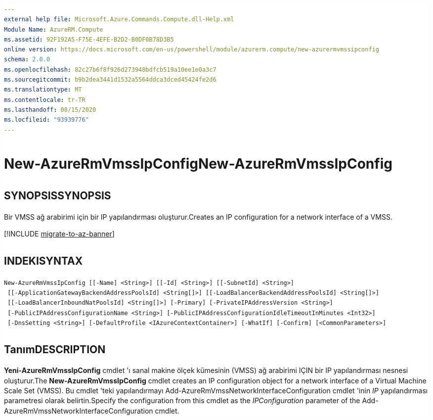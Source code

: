 ```yaml
---
external help file: Microsoft.Azure.Commands.Compute.dll-Help.xml
Module Name: AzureRM.Compute
ms.assetid: 92F192A5-F75E-4EFE-B2D2-B0DF0B78D3B5
online version: https://docs.microsoft.com/en-us/powershell/module/azurerm.compute/new-azurermvmssipconfig
schema: 2.0.0
ms.openlocfilehash: 82c27b6f8f926d273948bdfcb519a10ee1e0a3c7
ms.sourcegitcommit: b9b2dea3441d1532a5564ddca3dced45424fe2d6
ms.translationtype: MT
ms.contentlocale: tr-TR
ms.lasthandoff: 08/15/2020
ms.locfileid: "93939776"
---
```

# <span data-ttu-id="41f59-101">New-AzureRmVmssIpConfig</span><span class="sxs-lookup"><span data-stu-id="41f59-101">New-AzureRmVmssIpConfig</span></span>

## <span data-ttu-id="41f59-102">SYNOPSIS</span><span class="sxs-lookup"><span data-stu-id="41f59-102">SYNOPSIS</span></span>
<span data-ttu-id="41f59-103">Bir VMSS ağ arabirimi için bir IP yapılandırması oluşturur.</span><span class="sxs-lookup"><span data-stu-id="41f59-103">Creates an IP configuration for a network interface of a VMSS.</span></span>

[!INCLUDE [migrate-to-az-banner](../../includes/migrate-to-az-banner.md)]

## <span data-ttu-id="41f59-104">INDEKI</span><span class="sxs-lookup"><span data-stu-id="41f59-104">SYNTAX</span></span>

```
New-AzureRmVmssIpConfig [[-Name] <String>] [[-Id] <String>] [[-SubnetId] <String>]
 [[-ApplicationGatewayBackendAddressPoolsId] <String[]>] [[-LoadBalancerBackendAddressPoolsId] <String[]>]
 [[-LoadBalancerInboundNatPoolsId] <String[]>] [-Primary] [-PrivateIPAddressVersion <String>]
 [-PublicIPAddressConfigurationName <String>] [-PublicIPAddressConfigurationIdleTimeoutInMinutes <Int32>]
 [-DnsSetting <String>] [-DefaultProfile <IAzureContextContainer>] [-WhatIf] [-Confirm] [<CommonParameters>]
```

## <span data-ttu-id="41f59-105">Tanım</span><span class="sxs-lookup"><span data-stu-id="41f59-105">DESCRIPTION</span></span>
<span data-ttu-id="41f59-106">**Yeni-AzureRmVmssIpConfig** cmdlet 'ı sanal makine ölçek kümesinin (VMSS) ağ arabirimi IÇIN bir IP yapılandırması nesnesi oluşturur.</span><span class="sxs-lookup"><span data-stu-id="41f59-106">The **New-AzureRmVmssIpConfig** cmdlet creates an IP configuration object for a network interface of a Virtual Machine Scale Set (VMSS).</span></span>
<span data-ttu-id="41f59-107">Bu cmdlet 'teki yapılandırmayı Add-AzureRmVmssNetworkInterfaceConfiguration cmdlet 'inin *IP* yapılandırması parametresi olarak belirtin.</span><span class="sxs-lookup"><span data-stu-id="41f59-107">Specify the configuration from this cmdlet as the *IPConfiguration* parameter of the Add-AzureRmVmssNetworkInterfaceConfiguration cmdlet.</span></span>
